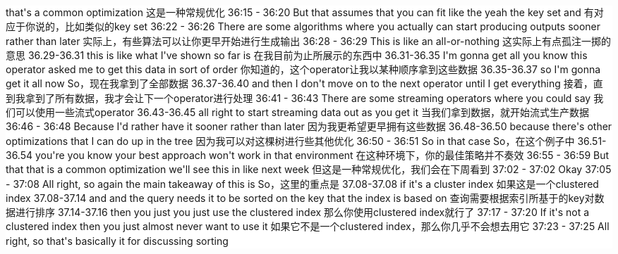 that's a common optimization
这是⼀种常规优化
36:15 - 36:20
But that assumes that you can fit like the yeah the key set and
有对应于你说的，⽐如类似的key set
36:22 - 36:26
There are some algorithms where you actually can start producing outputs sooner rather
than later
实际上，有些算法可以让你更早开始进⾏⽣成输出
36:28 - 36:29
This is like an all-or-nothing
这实际上有点孤注⼀掷的意思
36.29-36.31
this is like what I've shown so far is
在我⽬前为⽌所展示的东⻄中
36.31-36.35
I'm gonna get all you know this operator asked me to get this data in sort of order
你知道的，这个operator让我以某种顺序拿到这些数据
36.35-36.37
so I'm gonna get it all now
So，现在我拿到了全部数据
36.37-36.40
and then I don't move on to the next operator until I get everything
接着，直到我拿到了所有数据，我才会让下⼀个operator进⾏处理
36:41 - 36:43
There are some streaming operators where you could say
我们可以使⽤⼀些流式operator
36.43-36.45
all right to start streaming data out as you get it
当我们拿到数据，就开始流式⽣产数据
36:46 - 36:48
Because I'd rather have it sooner rather than later
因为我更希望更早拥有这些数据
36.48-36.50
because there's other optimizations that I can do up in the tree
因为我可以对这棵树进⾏些其他优化
36:50 - 36:51
So in that case
So，在这个例⼦中
36.51-36.54
you're you know your best approach won't work in that environment
在这种环境下，你的最佳策略并不奏效
36:55 - 36:59
But that that is a common optimization we'll see this in like next week
但这是⼀种常规优化，我们会在下周看到
37:02 - 37:02
Okay
37:05 - 37:08
All right, so again the main takeaway of this is
So，这⾥的重点是
37.08-37.08
if it's a cluster index
如果这是⼀个clustered index
37.08-37.14
and and the query needs it to be sorted on the key that the index is based on
查询需要根据索引所基于的key对数据进⾏排序
37.14-37.16
then you just you just use the clustered index
那么你使⽤clustered index就⾏了
37:17 - 37:20
If it's not a clustered index then you just almost never want to use it
如果它不是⼀个clustered index，那么你⼏乎不会想去⽤它
37:23 - 37:25
All right, so that's basically it for discussing sorting